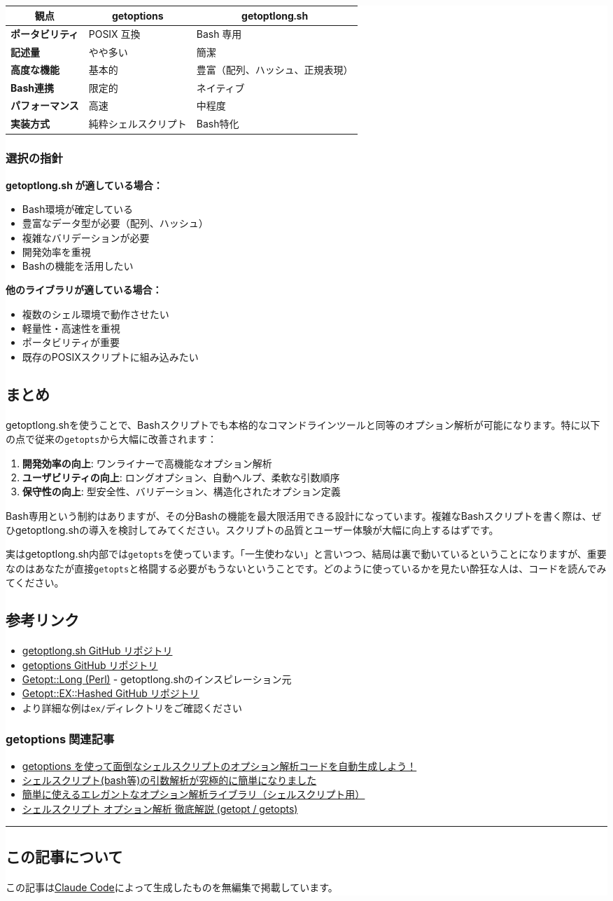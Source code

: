 | 観点                 | getoptions           | getoptlong.sh                        |
|----------------------|----------------------|--------------------------------------|
| **ポータビリティ**   | POSIX 互換           | Bash 専用                            |
| **記述量**           | やや多い             | 簡潔                                 |
| **高度な機能**       | 基本的               | 豊富（配列、ハッシュ、正規表現）     |
| **Bash連携**         | 限定的               | ネイティブ                           |
| **パフォーマンス**   | 高速                 | 中程度                               |
| **実装方式**         | 純粋シェルスクリプト | Bash特化                             |

### 選択の指針

**getoptlong.sh が適している場合：**
- Bash環境が確定している
- 豊富なデータ型が必要（配列、ハッシュ）
- 複雑なバリデーションが必要
- 開発効率を重視
- Bashの機能を活用したい

**他のライブラリが適している場合：**
- 複数のシェル環境で動作させたい
- 軽量性・高速性を重視
- ポータビリティが重要
- 既存のPOSIXスクリプトに組み込みたい

## まとめ

getoptlong.shを使うことで、Bashスクリプトでも本格的なコマンドラインツールと同等のオプション解析が可能になります。特に以下の点で従来の`getopts`から大幅に改善されます：

1. **開発効率の向上**: ワンライナーで高機能なオプション解析
2. **ユーザビリティの向上**: ロングオプション、自動ヘルプ、柔軟な引数順序
3. **保守性の向上**: 型安全性、バリデーション、構造化されたオプション定義

Bash専用という制約はありますが、その分Bashの機能を最大限活用できる設計になっています。複雑なBashスクリプトを書く際は、ぜひgetoptlong.shの導入を検討してみてください。スクリプトの品質とユーザー体験が大幅に向上するはずです。

実はgetoptlong.sh内部では`getopts`を使っています。「一生使わない」と言いつつ、結局は裏で動いているということになりますが、重要なのはあなたが直接`getopts`と格闘する必要がもうないということです。どのように使っているかを見たい酔狂な人は、コードを読んでみてください。

## 参考リンク

- [getoptlong.sh GitHub リポジトリ](https://github.com/tecolicom/getoptlong)
- [getoptions GitHub リポジトリ](https://github.com/ko1nksm/getoptions)
- [Getopt::Long (Perl)](https://perldoc.perl.org/Getopt::Long) - getoptlong.shのインスピレーション元
- [Getopt::EX::Hashed GitHub リポジトリ](https://github.com/kaz-utashiro/Getopt-EX-Hashed)
- より詳細な例は`ex/`ディレクトリをご確認ください

### getoptions 関連記事
- [getoptions を使って面倒なシェルスクリプトのオプション解析コードを自動生成しよう！](https://qiita.com/ko1nksm/items/a007c73c549fbd493a17)
- [シェルスクリプト(bash等)の引数解析が究極的に簡単になりました](https://qiita.com/ko1nksm/items/9ee16927b7f8899c4a9e)
- [簡単に使えるエレガントなオプション解析ライブラリ（シェルスクリプト用）](https://qiita.com/ko1nksm/items/1bcc49bef56a5c245251)
- [シェルスクリプト オプション解析 徹底解説 (getopt / getopts)](https://qiita.com/ko1nksm/items/cea7e7cfdc9e25432bab)

---

## この記事について

この記事は[Claude Code](https://claude.ai/code)によって生成したものを無編集で掲載しています。
